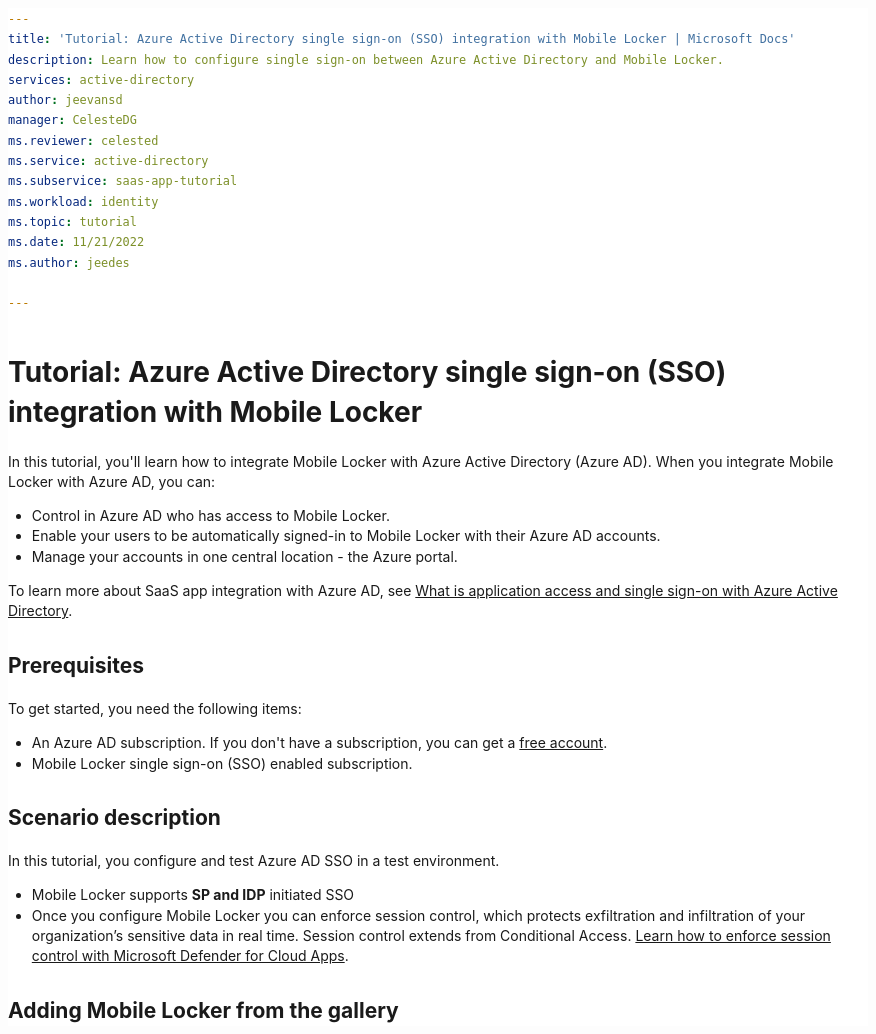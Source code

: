 ```yaml
---
title: 'Tutorial: Azure Active Directory single sign-on (SSO) integration with Mobile Locker | Microsoft Docs'
description: Learn how to configure single sign-on between Azure Active Directory and Mobile Locker.
services: active-directory
author: jeevansd
manager: CelesteDG
ms.reviewer: celested
ms.service: active-directory
ms.subservice: saas-app-tutorial
ms.workload: identity
ms.topic: tutorial
ms.date: 11/21/2022
ms.author: jeedes

---
```


# Tutorial: Azure Active Directory single sign-on (SSO) integration with Mobile Locker

In this tutorial, you'll learn how to integrate Mobile Locker with Azure Active Directory (Azure AD). When you integrate Mobile Locker with Azure AD, you can:

* Control in Azure AD who has access to Mobile Locker.
* Enable your users to be automatically signed-in to Mobile Locker with their Azure AD accounts.
* Manage your accounts in one central location - the Azure portal.

To learn more about SaaS app integration with Azure AD, see [What is application access and single sign-on with Azure Active Directory](../manage-apps/what-is-single-sign-on.md).

## Prerequisites

To get started, you need the following items:

* An Azure AD subscription. If you don't have a subscription, you can get a [free account](https://azure.microsoft.com/free/).
* Mobile Locker single sign-on (SSO) enabled subscription.

## Scenario description

In this tutorial, you configure and test Azure AD SSO in a test environment.

* Mobile Locker supports **SP and IDP** initiated SSO
* Once you configure Mobile Locker you can enforce session control, which protects exfiltration and infiltration of your organization’s sensitive data in real time. Session control extends from Conditional Access. [Learn how to enforce session control with Microsoft Defender for Cloud Apps](/cloud-app-security/proxy-deployment-any-app).

## Adding Mobile Locker from the gallery

